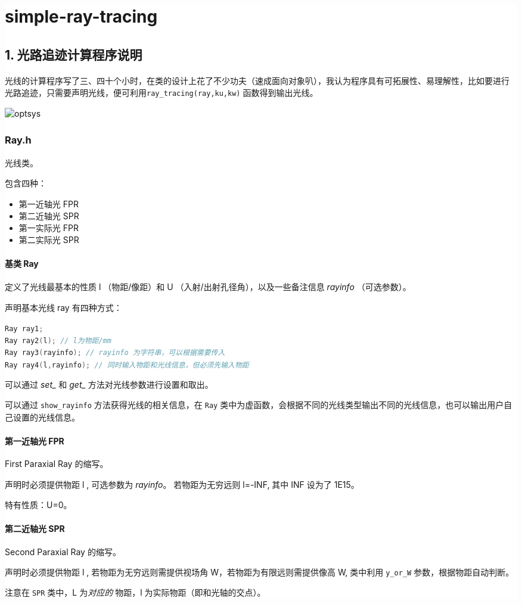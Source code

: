 # simple-ray-tracing



## 1. 光路追迹计算程序说明

光线的计算程序写了三、四十个小时，在类的设计上花了不少功夫（速成面向对象叭），我认为程序具有可拓展性、易理解性，比如要进行光路追迹，只需要声明光线，便可利用`ray_tracing(ray,ku,kw)` 函数得到输出光线。

![optsys](https://tva1.sinaimg.cn/large/007S8ZIlly1ggu4kcq7qij30u00yh0vs.jpg)

### Ray.h

光线类。

包含四种：

- 第一近轴光 FPR 
- 第二近轴光 SPR
- 第一实际光 FPR
- 第二实际光 SPR

#### 基类 Ray

定义了光线最基本的性质 l （物距/像距）和 U （入射/出射孔径角），以及一些备注信息 *rayinfo* （可选参数）。

声明基本光线 ray 有四种方式：

```c++
Ray ray1;
Ray ray2(l); // l为物距/mm
Ray ray3(rayinfo); // rayinfo 为字符串，可以根据需要传入
Ray ray4(l,rayinfo); // 同时输入物距和光线信息，但必须先输入物距
```

可以通过 *set_* 和 *get_* 方法对光线参数进行设置和取出。

可以通过 `show_rayinfo` 方法获得光线的相关信息，在 `Ray` 类中为虚函数，会根据不同的光线类型输出不同的光线信息，也可以输出用户自己设置的光线信息。



#### 第一近轴光 FPR

First Paraxial Ray 的缩写。

声明时必须提供物距 l , 可选参数为 *rayinfo*。 若物距为无穷远则 l=-INF, 其中 INF 设为了 1E15。

特有性质：U=0。



#### 第二近轴光 SPR

Second Paraxial Ray 的缩写。

声明时必须提供物距 l , 若物距为无穷远则需提供视场角 W，若物距为有限远则需提供像高 W, 类中利用 `y_or_W` 参数，根据物距自动判断。

注意在 `SPR` 类中，L 为*对应的* 物距，l 为实际物距（即和光轴的交点）。
